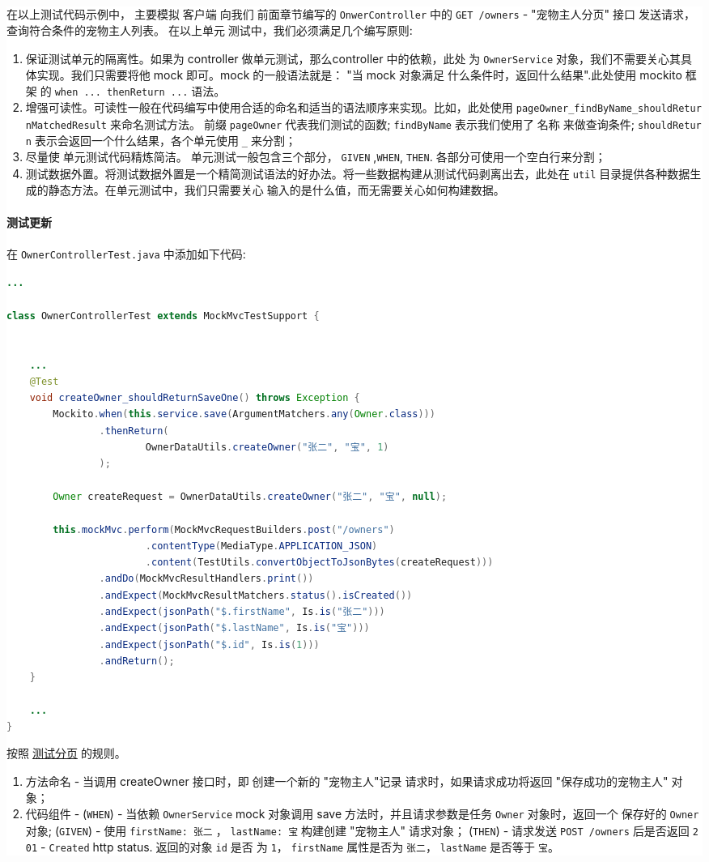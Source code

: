 在以上测试代码示例中， 主要模拟 客户端 向我们 前面章节编写的 `OnwerController` 中的 `GET /owners` - "宠物主人分页" 接口 发送请求，查询符合条件的宠物主人列表。
在以上单元 测试中，我们必须满足几个编写原则:

1.  保证测试单元的隔离性。如果为 controller 做单元测试，那么controller 中的依赖，此处 为 `OwnerService` 对象，我们不需要关心其具体实现。我们只需要将他 mock 即可。mock 的一般语法就是： "当 mock 对象满足 什么条件时，返回什么结果".此处使用 mockito 框架 的 `when ... thenReturn ...` 语法。
2.  增强可读性。可读性一般在代码编写中使用合适的命名和适当的语法顺序来实现。比如，此处使用  `pageOwner_findByName_shouldReturnMatchedResult` 来命名测试方法。 前缀 `pageOwner` 代表我们测试的函数; `findByName` 表示我们使用了 名称 来做查询条件; `shouldReturn` 表示会返回一个什么结果，各个单元使用 `_` 来分割；
3.  尽量使 单元测试代码精炼简洁。 单元测试一般包含三个部分， `GIVEN` ,`WHEN`, `THEN`. 各部分可使用一个空白行来分割；
4. 测试数据外置。将测试数据外置是一个精简测试语法的好办法。将一些数据构建从测试代码剥离出去，此处在 `util` 目录提供各种数据生成的静态方法。在单元测试中，我们只需要关心 输入的是什么值，而无需要关心如何构建数据。

#### 测试更新

在 `OwnerControllerTest.java` 中添加如下代码:
```java
...

class OwnerControllerTest extends MockMvcTestSupport {


    ...
    @Test
    void createOwner_shouldReturnSaveOne() throws Exception {
        Mockito.when(this.service.save(ArgumentMatchers.any(Owner.class)))
                .thenReturn(
                        OwnerDataUtils.createOwner("张二", "宝", 1)
                );

        Owner createRequest = OwnerDataUtils.createOwner("张二", "宝", null);

        this.mockMvc.perform(MockMvcRequestBuilders.post("/owners")
                        .contentType(MediaType.APPLICATION_JSON)
                        .content(TestUtils.convertObjectToJsonBytes(createRequest)))
                .andDo(MockMvcResultHandlers.print())
                .andExpect(MockMvcResultMatchers.status().isCreated())
                .andExpect(jsonPath("$.firstName", Is.is("张二")))
                .andExpect(jsonPath("$.lastName", Is.is("宝")))
                .andExpect(jsonPath("$.id", Is.is(1)))
                .andReturn();
    }

    ...
}
``` 

按照 [测试分页](#测试分页) 的规则。

1. 方法命名 - 当调用 createOwner 接口时，即 创建一个新的 "宠物主人"记录 请求时，如果请求成功将返回 "保存成功的宠物主人" 对象；
2. 代码组件 - (`WHEN`) - 当依赖 `OwnerService` mock 对象调用 save 方法时，并且请求参数是任务 `Owner` 对象时，返回一个 保存好的 `Owner` 对象; (`GIVEN`) - 使用 `firstName: 张二` ， `lastName: 宝` 构建创建 "宠物主人" 请求对象； (`THEN`) - 请求发送 `POST /owners` 后是否返回 `201` - `Created` http status. 返回的对象 `id` 是否 为 `1`， `firstName` 属性是否为 `张二`， `lastName` 是否等于 `宝`。 
